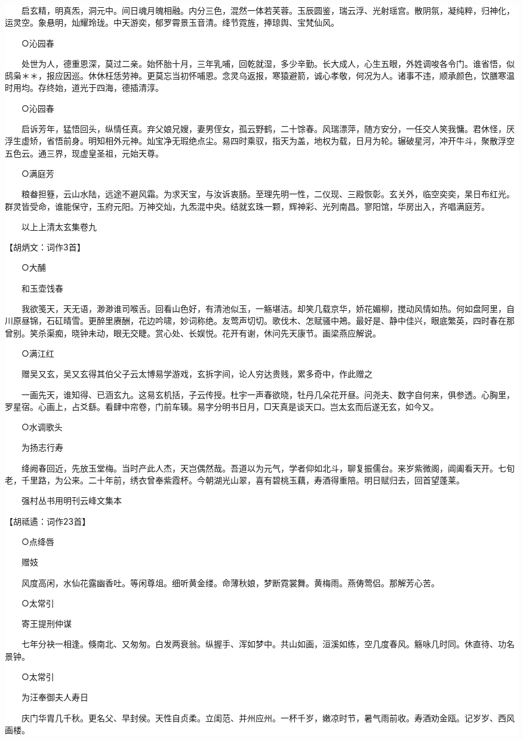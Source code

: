 
　　启玄精，明真炁，洞元中。间日魂月魄相融。内分三色，混然一体若芙蓉。玉辰圆鉴，瑞云浮、光射瑶宫。散阴氛，凝纯粹，归神化，运灵空。象悬明，灿耀玲珑。中天游奕，郁罗霄景玉音清。绛节霓旌，捧琼舆、宝梵仙风。

　　○沁园春

　　处世为人，德重恩深，莫过二亲。始怀胎十月，三年乳哺，回乾就湿，多少辛勤。长大成人，心生五眼，外姓调唆各令门。谁省悟，似鸱枭＊＊，报应因巡。休休枉恁劳神。更莫忘当初怀哺恩。念灵乌返报，寒猿避箭，诚心孝敬，何况为人。诸事不违，顺承颜色，饮膳寒温时用均。存终始，道光于四海，德插清淳。

　　○沁园春

　　启诉芳年，猛悟回头，纵情任真。弃父娘兄嫂，妻男侄女，孤云野鹤，二十馀春。风瑞漂萍，随方安分，一任交人笑我慵。君休怪，厌浮生虚矫，省悟前身。明知相外元神。灿宝净无瑕绝点尘。易四时乘驭，指天为盖，地权为载，日月为轮。辗破星河，冲开牛斗，聚散浮空五色云。通三界，现虚皇圣祖，元始天尊。

　　○满庭芳

　　粮畚担簦，云山水陆，远途不避风霜。为求天宝，与汝诉衷肠。至理先明一性，二仪现、三殿恢彰。玄关外，临空奕奕，杲日布红光。群灵皆受命，谁能保守，玉府元阳。万神交灿，九炁混中央。结就玄珠一颗，辉神彩、光列南昌。寥阳馆，华房出入，齐唱满庭芳。

　　以上上清太玄集卷九

【胡炳文：词作3首】

　　○大酺

　　和玉壶饯春

　　我欲笺天，天无语，渺渺谁司喉舌。回看山色好，有清池似玉，一觞堪洁。却笑几载京华，娇花媚柳，搅动风情如热。何如盘阿里，自川原昼锦，石矼晴雪。更醉里赓酬，花边吟啸，妙词称绝。友莺声切切。歌伐木、怎赋骚中鴂。最好是、静中佳兴，眼底繁英，四时春在那曾别。笑杀渠痴，晓钟未动，眼无交睫。赏心处、长娱悦。花开有谢，休问先天康节。画梁燕应解说。

　　○满江红

　　赠吴又玄，吴又玄得其伯父子云太博易学游戏，玄拆字间，论人穷达贵贱，累多奇中，作此赠之

　　一画先天，谁知得、已涵玄九。这易玄机括，子云传授。杜宇一声春欲晓，牡丹几朵花开昼。问尧夫、数字自何来，俱参透。心胸里，罗星宿。心画上，占爻繇。看肆中帘卷，门前车辏。易字分明书日月，□天真是谈天口。岂太玄而后遂无玄，如今又。

　　○水调歌头

　　为扬志行寿

　　绛阙春回近，先放玉堂梅。当时产此人杰，天岂偶然哉。吾道以为元气，学者仰如北斗，聊复振儒台。来岁紫微阁，阊阖看天开。七旬老，千里路，为公来。二十年前，绣衣曾奉紫霞杯。今朝湖光山翠，喜有碧桃玉藕，寿酒得重陪。明日赋归去，回首望蓬莱。

　　强村丛书用明刊云峰文集本

【胡祗遹：词作23首】

　　○点绛唇

　　赠妓

　　风度高闲，水仙花露幽香吐。等闲尊俎。细听黄金缕。命薄秋娘，梦断霓裳舞。黄梅雨。燕俦莺侣。那解芳心苦。

　　○太常引

　　寄王提刑仲谋

　　七年分袂一相逢。倏南北、又匆匆。白发两衰翁。纵握手、浑如梦中。共山如画，洹溪如练，空几度春风。觞咏几时同。休直待、功名景钟。

　　○太常引

　　为汪奉御夫人寿日

　　庆门华胄几千秋。更名父、早封侯。天性自贞柔。立闺范、并州应州。一杯千岁，嫩凉时节，暑气雨前收。寿酒劝金瓯。记岁岁、西风画楼。

